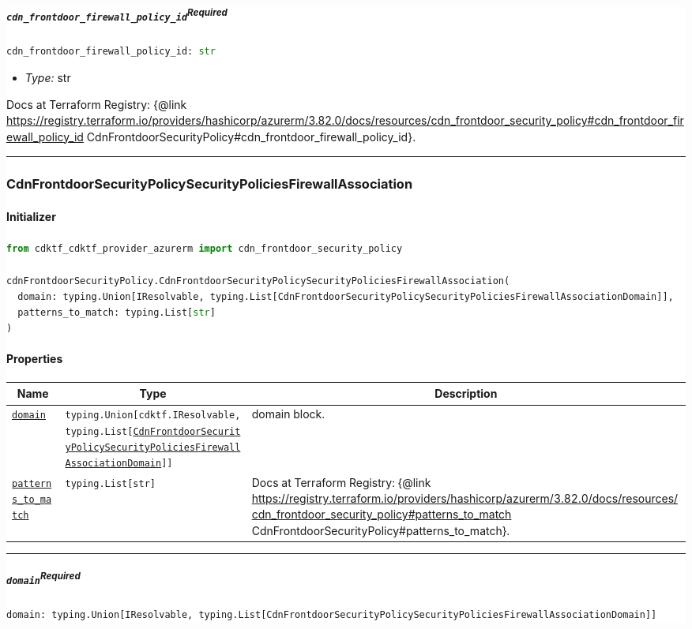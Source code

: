 
##### `cdn_frontdoor_firewall_policy_id`<sup>Required</sup> <a name="cdn_frontdoor_firewall_policy_id" id="@cdktf/provider-azurerm.cdnFrontdoorSecurityPolicy.CdnFrontdoorSecurityPolicySecurityPoliciesFirewall.property.cdnFrontdoorFirewallPolicyId"></a>

```python
cdn_frontdoor_firewall_policy_id: str
```

- *Type:* str

Docs at Terraform Registry: {@link https://registry.terraform.io/providers/hashicorp/azurerm/3.82.0/docs/resources/cdn_frontdoor_security_policy#cdn_frontdoor_firewall_policy_id CdnFrontdoorSecurityPolicy#cdn_frontdoor_firewall_policy_id}.

---

### CdnFrontdoorSecurityPolicySecurityPoliciesFirewallAssociation <a name="CdnFrontdoorSecurityPolicySecurityPoliciesFirewallAssociation" id="@cdktf/provider-azurerm.cdnFrontdoorSecurityPolicy.CdnFrontdoorSecurityPolicySecurityPoliciesFirewallAssociation"></a>

#### Initializer <a name="Initializer" id="@cdktf/provider-azurerm.cdnFrontdoorSecurityPolicy.CdnFrontdoorSecurityPolicySecurityPoliciesFirewallAssociation.Initializer"></a>

```python
from cdktf_cdktf_provider_azurerm import cdn_frontdoor_security_policy

cdnFrontdoorSecurityPolicy.CdnFrontdoorSecurityPolicySecurityPoliciesFirewallAssociation(
  domain: typing.Union[IResolvable, typing.List[CdnFrontdoorSecurityPolicySecurityPoliciesFirewallAssociationDomain]],
  patterns_to_match: typing.List[str]
)
```

#### Properties <a name="Properties" id="Properties"></a>

| **Name** | **Type** | **Description** |
| --- | --- | --- |
| <code><a href="#@cdktf/provider-azurerm.cdnFrontdoorSecurityPolicy.CdnFrontdoorSecurityPolicySecurityPoliciesFirewallAssociation.property.domain">domain</a></code> | <code>typing.Union[cdktf.IResolvable, typing.List[<a href="#@cdktf/provider-azurerm.cdnFrontdoorSecurityPolicy.CdnFrontdoorSecurityPolicySecurityPoliciesFirewallAssociationDomain">CdnFrontdoorSecurityPolicySecurityPoliciesFirewallAssociationDomain</a>]]</code> | domain block. |
| <code><a href="#@cdktf/provider-azurerm.cdnFrontdoorSecurityPolicy.CdnFrontdoorSecurityPolicySecurityPoliciesFirewallAssociation.property.patternsToMatch">patterns_to_match</a></code> | <code>typing.List[str]</code> | Docs at Terraform Registry: {@link https://registry.terraform.io/providers/hashicorp/azurerm/3.82.0/docs/resources/cdn_frontdoor_security_policy#patterns_to_match CdnFrontdoorSecurityPolicy#patterns_to_match}. |

---

##### `domain`<sup>Required</sup> <a name="domain" id="@cdktf/provider-azurerm.cdnFrontdoorSecurityPolicy.CdnFrontdoorSecurityPolicySecurityPoliciesFirewallAssociation.property.domain"></a>

```python
domain: typing.Union[IResolvable, typing.List[CdnFrontdoorSecurityPolicySecurityPoliciesFirewallAssociationDomain]]
```
